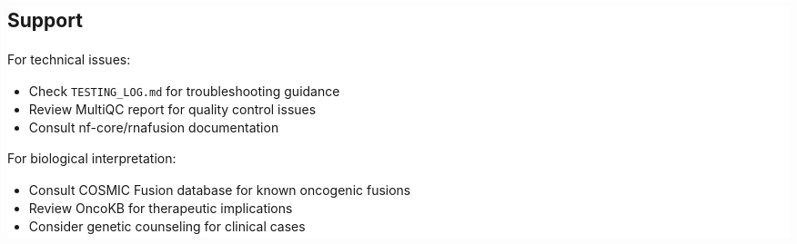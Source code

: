 
## Support

For technical issues:
- Check `TESTING_LOG.md` for troubleshooting guidance
- Review MultiQC report for quality control issues
- Consult nf-core/rnafusion documentation

For biological interpretation:
- Consult COSMIC Fusion database for known oncogenic fusions
- Review OncoKB for therapeutic implications
- Consider genetic counseling for clinical cases